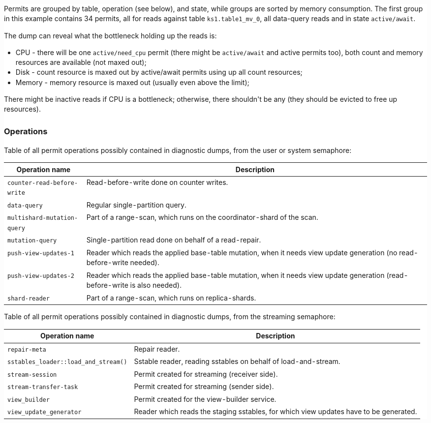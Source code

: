 Permits are grouped by table, operation (see below), and state, while groups are sorted by memory consumption.
The first group in this example contains 34 permits, all for reads against table `ks1.table1_mv_0`, all data-query reads and in state `active/await`.

The dump can reveal what the bottleneck holding up the reads is:
* CPU - there will be one `active/need_cpu` permit (there might be `active/await` and active permits too), both count and memory resources are available (not maxed out);
* Disk - count resource is maxed out by active/await permits using up all count resources;
* Memory - memory resource is maxed out (usually even above the limit);

There might be inactive reads if CPU is a bottleneck; otherwise, there shouldn't be any (they should be evicted to free up resources).

### Operations

Table of all permit operations possibly contained in diagnostic dumps, from the user or system semaphore:

| Operation name                                | Description                                                                                                                  |
| --------------------------------------------- | ------------------------------------------------------------------------------------------------------------------ |
| `counter-read-before-write`                   | Read-before-write done on counter writes.                                                                                    |
| `data-query`                                  | Regular single-partition query.                                                                                              |
| `multishard-mutation-query`                   | Part of a range-scan, which runs on the coordinator-shard of the scan.                                                       |
| `mutation-query`                              | Single-partition read done on behalf of a read-repair.                                                                       |
| `push-view-updates-1`                         | Reader which reads the applied base-table mutation, when it needs view update generation (no read-before-write needed).      |
| `push-view-updates-2`                         | Reader which reads the applied base-table mutation, when it needs view update generation (read-before-write is also needed). |
| `shard-reader`                                | Part of a range-scan, which runs on replica-shards.                                                                          |


Table of all permit operations possibly contained in diagnostic dumps, from the streaming semaphore:

| Operation name                                | Description                                                                                                                  |
| --------------------------------------------- | ------------------------------------------------------------------------------------------------------------------ |
| `repair-meta`                                 | Repair reader.                                                                                                               |
| `sstables_loader::load_and_stream()`          | Sstable reader, reading sstables on behalf of load-and-stream.                                                               |
| `stream-session`                              | Permit created for streaming (receiver side).                                                                                |
| `stream-transfer-task`                        | Permit created for streaming (sender side).                                                                                  |
| `view_builder`                                | Permit created for the view-builder service.                                                                                 |
| `view_update_generator`                       | Reader which reads the staging sstables, for which view updates have to be generated.                                        |
